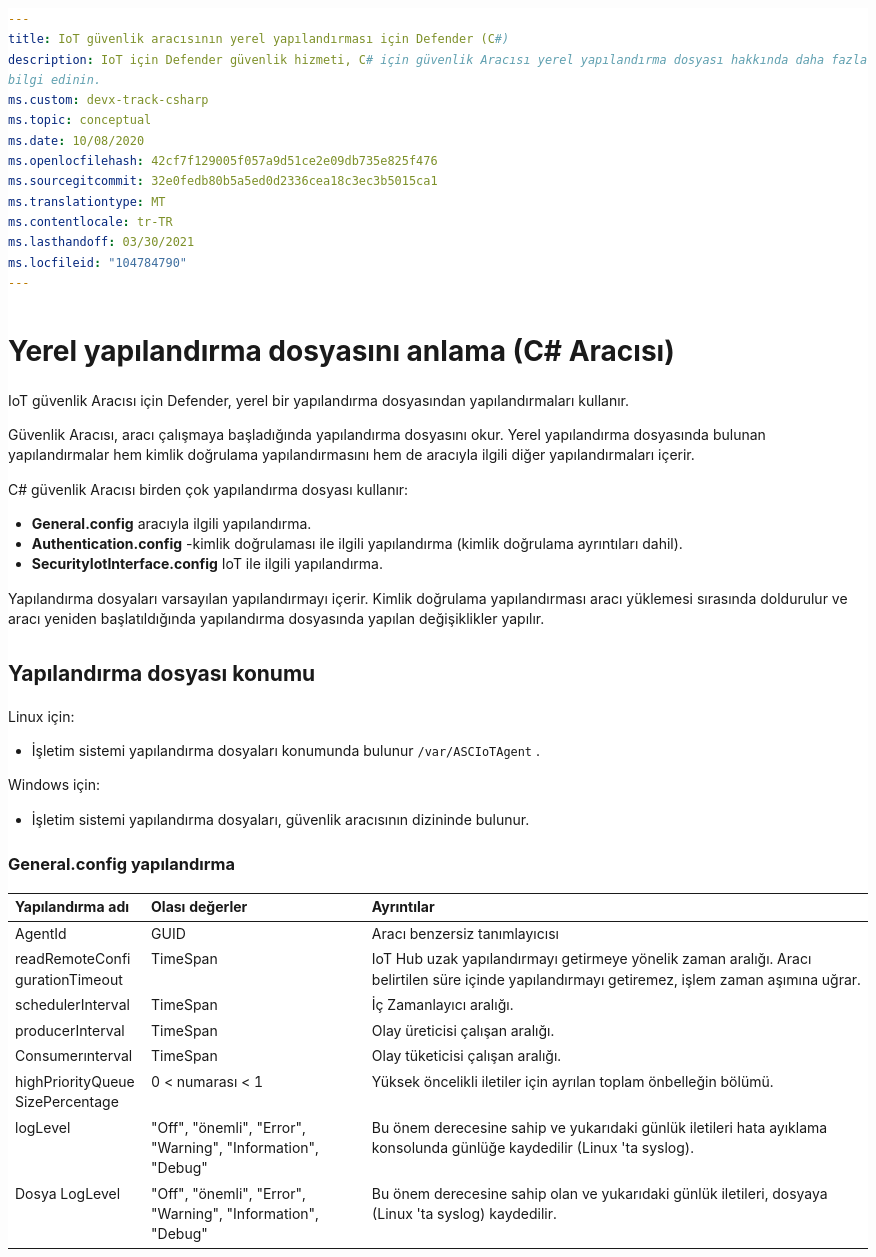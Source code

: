 ```yaml
---
title: IoT güvenlik aracısının yerel yapılandırması için Defender (C#)
description: IoT için Defender güvenlik hizmeti, C# için güvenlik Aracısı yerel yapılandırma dosyası hakkında daha fazla bilgi edinin.
ms.custom: devx-track-csharp
ms.topic: conceptual
ms.date: 10/08/2020
ms.openlocfilehash: 42cf7f129005f057a9d51ce2e09db735e825f476
ms.sourcegitcommit: 32e0fedb80b5a5ed0d2336cea18c3ec3b5015ca1
ms.translationtype: MT
ms.contentlocale: tr-TR
ms.lasthandoff: 03/30/2021
ms.locfileid: "104784790"
---
```

# <a name="understanding-the-local-configuration-file-c-agent"></a>Yerel yapılandırma dosyasını anlama (C# Aracısı)

IoT güvenlik Aracısı için Defender, yerel bir yapılandırma dosyasından yapılandırmaları kullanır.

Güvenlik Aracısı, aracı çalışmaya başladığında yapılandırma dosyasını okur. Yerel yapılandırma dosyasında bulunan yapılandırmalar hem kimlik doğrulama yapılandırmasını hem de aracıyla ilgili diğer yapılandırmaları içerir.

C# güvenlik Aracısı birden çok yapılandırma dosyası kullanır:

- **General.config** aracıyla ilgili yapılandırma.
- **Authentication.config** -kimlik doğrulaması ile ilgili yapılandırma (kimlik doğrulama ayrıntıları dahil).
- **SecurityIotInterface.config** IoT ile ilgili yapılandırma.

Yapılandırma dosyaları varsayılan yapılandırmayı içerir. Kimlik doğrulama yapılandırması aracı yüklemesi sırasında doldurulur ve aracı yeniden başlatıldığında yapılandırma dosyasında yapılan değişiklikler yapılır.

## <a name="configuration-file-location"></a>Yapılandırma dosyası konumu

Linux için:

- İşletim sistemi yapılandırma dosyaları konumunda bulunur `/var/ASCIoTAgent` .

Windows için:

- İşletim sistemi yapılandırma dosyaları, güvenlik aracısının dizininde bulunur.

### <a name="generalconfig-configurations"></a>General.config yapılandırma

| Yapılandırma adı | Olası değerler | Ayrıntılar |
|:-----------|:---------------|:--------|
| AgentId | GUID | Aracı benzersiz tanımlayıcısı |
| readRemoteConfigurationTimeout | TimeSpan | IoT Hub uzak yapılandırmayı getirmeye yönelik zaman aralığı. Aracı belirtilen süre içinde yapılandırmayı getiremez, işlem zaman aşımına uğrar.|
| schedulerInterval | TimeSpan | İç Zamanlayıcı aralığı. |
| producerInterval | TimeSpan | Olay üreticisi çalışan aralığı. |
| Consumerınterval | TimeSpan | Olay tüketicisi çalışan aralığı. |
| highPriorityQueueSizePercentage | 0 < numarası < 1 | Yüksek öncelikli iletiler için ayrılan toplam önbelleğin bölümü. |
| logLevel | "Off", "önemli", "Error", "Warning", "Information", "Debug"  | Bu önem derecesine sahip ve yukarıdaki günlük iletileri hata ayıklama konsolunda günlüğe kaydedilir (Linux 'ta syslog). |
| Dosya LogLevel |  "Off", "önemli", "Error", "Warning", "Information", "Debug"| Bu önem derecesine sahip olan ve yukarıdaki günlük iletileri, dosyaya (Linux 'ta syslog) kaydedilir. |